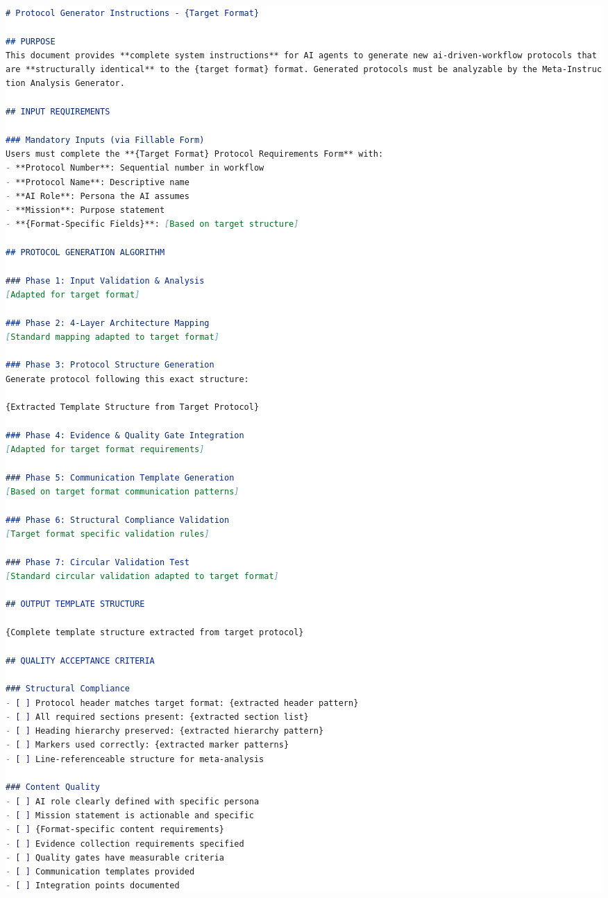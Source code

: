 ```markdown
# Protocol Generator Instructions - {Target Format}

## PURPOSE
This document provides **complete system instructions** for AI agents to generate new ai-driven-workflow protocols that are **structurally identical** to the {target format} format. Generated protocols must be analyzable by the Meta-Instruction Analysis Generator.

## INPUT REQUIREMENTS

### Mandatory Inputs (via Fillable Form)
Users must complete the **{Target Format} Protocol Requirements Form** with:
- **Protocol Number**: Sequential number in workflow
- **Protocol Name**: Descriptive name
- **AI Role**: Persona the AI assumes
- **Mission**: Purpose statement
- **{Format-Specific Fields}**: [Based on target structure]

## PROTOCOL GENERATION ALGORITHM

### Phase 1: Input Validation & Analysis
[Adapted for target format]

### Phase 2: 4-Layer Architecture Mapping
[Standard mapping adapted to target format]

### Phase 3: Protocol Structure Generation
Generate protocol following this exact structure:

{Extracted Template Structure from Target Protocol}

### Phase 4: Evidence & Quality Gate Integration
[Adapted for target format requirements]

### Phase 5: Communication Template Generation
[Based on target format communication patterns]

### Phase 6: Structural Compliance Validation
[Target format specific validation rules]

### Phase 7: Circular Validation Test
[Standard circular validation adapted to target format]

## OUTPUT TEMPLATE STRUCTURE

{Complete template structure extracted from target protocol}

## QUALITY ACCEPTANCE CRITERIA

### Structural Compliance
- [ ] Protocol header matches target format: {extracted header pattern}
- [ ] All required sections present: {extracted section list}
- [ ] Heading hierarchy preserved: {extracted hierarchy pattern}
- [ ] Markers used correctly: {extracted marker patterns}
- [ ] Line-referenceable structure for meta-analysis

### Content Quality
- [ ] AI role clearly defined with specific persona
- [ ] Mission statement is actionable and specific
- [ ] {Format-specific content requirements}
- [ ] Evidence collection requirements specified
- [ ] Quality gates have measurable criteria
- [ ] Communication templates provided
- [ ] Integration points documented
```